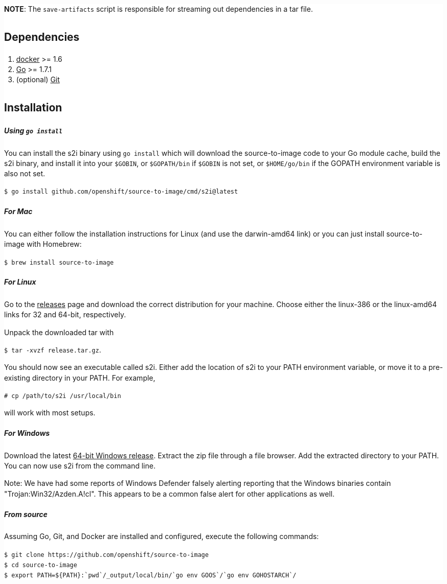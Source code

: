 **NOTE**: The `save-artifacts` script is responsible for streaming out dependencies in a tar file.


## Dependencies

1. [docker](https://docker.com) >= 1.6
1. [Go](https://golang.org/dl/) >= 1.7.1
1. (optional) [Git](https://git-scm.com/)

## Installation

##### Using `go install`

You can install the s2i binary using `go install` which will download the source-to-image code to your Go module cache, build the s2i binary, and install it into your `$GOBIN`, or `$GOPATH/bin` if `$GOBIN` is not set, or `$HOME/go/bin` if the GOPATH environment variable is also not set.

```$ go install github.com/openshift/source-to-image/cmd/s2i@latest```

##### For Mac

You can either follow the installation instructions for Linux (and use the darwin-amd64 link) or you can just install source-to-image with Homebrew:

```$ brew install source-to-image```

##### For Linux

Go to the [releases](https://github.com/openshift/source-to-image/releases/latest) page and download the correct distribution for your machine. Choose either the linux-386 or the linux-amd64 links for 32 and 64-bit, respectively.

Unpack the downloaded tar with

```$ tar -xvzf release.tar.gz```.

You should now see an executable called s2i.  Either add the location of s2i to your PATH environment variable, or move it to a pre-existing directory in your PATH.
For example,

```# cp /path/to/s2i /usr/local/bin```

will work with most setups.

##### For Windows

Download the latest [64-bit Windows release](https://github.com/openshift/source-to-image/releases/latest).
Extract the zip file through a file browser.  Add the extracted directory to your PATH.  You can now use
s2i from the command line.

Note:  We have had some reports of Windows Defender falsely alerting reporting that the Windows binaries
contain "Trojan:Win32/Azden.A!cl".  This appears to be a common false alert for other applications as well.

##### From source

Assuming Go, Git, and Docker are installed and configured, execute the following commands:

```
$ git clone https://github.com/openshift/source-to-image
$ cd source-to-image
$ export PATH=${PATH}:`pwd`/_output/local/bin/`go env GOOS`/`go env GOHOSTARCH`/